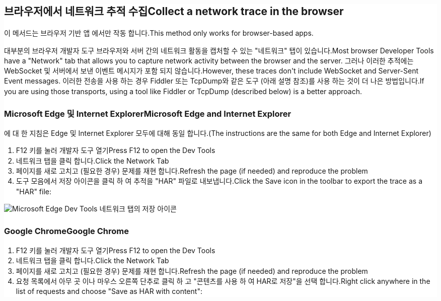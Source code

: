 ## <a name="collect-a-network-trace-in-the-browser"></a><span data-ttu-id="3f74c-198">브라우저에서 네트워크 추적 수집</span><span class="sxs-lookup"><span data-stu-id="3f74c-198">Collect a network trace in the browser</span></span>

<span data-ttu-id="3f74c-199">이 메서드는 브라우저 기반 앱 에서만 작동 합니다.</span><span class="sxs-lookup"><span data-stu-id="3f74c-199">This method only works for browser-based apps.</span></span>

<span data-ttu-id="3f74c-200">대부분의 브라우저 개발자 도구 브라우저와 서버 간의 네트워크 활동을 캡처할 수 있는 "네트워크" 탭이 있습니다.</span><span class="sxs-lookup"><span data-stu-id="3f74c-200">Most browser Developer Tools have a "Network" tab that allows you to capture network activity between the browser and the server.</span></span> <span data-ttu-id="3f74c-201">그러나 이러한 추적에는 WebSocket 및 서버에서 보낸 이벤트 메시지가 포함 되지 않습니다.</span><span class="sxs-lookup"><span data-stu-id="3f74c-201">However, these traces don't include WebSocket and Server-Sent Event messages.</span></span> <span data-ttu-id="3f74c-202">이러한 전송을 사용 하는 경우 Fiddler 또는 TcpDump와 같은 도구 (아래 설명 참조)를 사용 하는 것이 더 나은 방법입니다.</span><span class="sxs-lookup"><span data-stu-id="3f74c-202">If you are using those transports, using a tool like Fiddler or TcpDump (described below) is a better approach.</span></span>

### <a name="microsoft-edge-and-internet-explorer"></a><span data-ttu-id="3f74c-203">Microsoft Edge 및 Internet Explorer</span><span class="sxs-lookup"><span data-stu-id="3f74c-203">Microsoft Edge and Internet Explorer</span></span>

<span data-ttu-id="3f74c-204">에 대 한 지침은 Edge 및 Internet Explorer 모두에 대해 동일 합니다.</span><span class="sxs-lookup"><span data-stu-id="3f74c-204">(The instructions are the same for both Edge and Internet Explorer)</span></span>

1. <span data-ttu-id="3f74c-205">F12 키를 눌러 개발자 도구 열기</span><span class="sxs-lookup"><span data-stu-id="3f74c-205">Press F12 to open the Dev Tools</span></span>
2. <span data-ttu-id="3f74c-206">네트워크 탭을 클릭 합니다.</span><span class="sxs-lookup"><span data-stu-id="3f74c-206">Click the Network Tab</span></span>
3. <span data-ttu-id="3f74c-207">페이지를 새로 고치고 (필요한 경우) 문제를 재현 합니다.</span><span class="sxs-lookup"><span data-stu-id="3f74c-207">Refresh the page (if needed) and reproduce the problem</span></span>
4. <span data-ttu-id="3f74c-208">도구 모음에서 저장 아이콘을 클릭 하 여 추적을 "HAR" 파일로 내보냅니다.</span><span class="sxs-lookup"><span data-stu-id="3f74c-208">Click the Save icon in the toolbar to export the trace as a "HAR" file:</span></span>

![Microsoft Edge Dev Tools 네트워크 탭의 저장 아이콘](diagnostics/ie-edge-har-export.png)

### <a name="google-chrome"></a><span data-ttu-id="3f74c-210">Google Chrome</span><span class="sxs-lookup"><span data-stu-id="3f74c-210">Google Chrome</span></span>

1. <span data-ttu-id="3f74c-211">F12 키를 눌러 개발자 도구 열기</span><span class="sxs-lookup"><span data-stu-id="3f74c-211">Press F12 to open the Dev Tools</span></span>
2. <span data-ttu-id="3f74c-212">네트워크 탭을 클릭 합니다.</span><span class="sxs-lookup"><span data-stu-id="3f74c-212">Click the Network Tab</span></span>
3. <span data-ttu-id="3f74c-213">페이지를 새로 고치고 (필요한 경우) 문제를 재현 합니다.</span><span class="sxs-lookup"><span data-stu-id="3f74c-213">Refresh the page (if needed) and reproduce the problem</span></span>
4. <span data-ttu-id="3f74c-214">요청 목록에서 아무 곳 이나 마우스 오른쪽 단추로 클릭 하 고 "콘텐츠를 사용 하 여 HAR로 저장"을 선택 합니다.</span><span class="sxs-lookup"><span data-stu-id="3f74c-214">Right click anywhere in the list of requests and choose "Save as HAR with content":</span></span>
